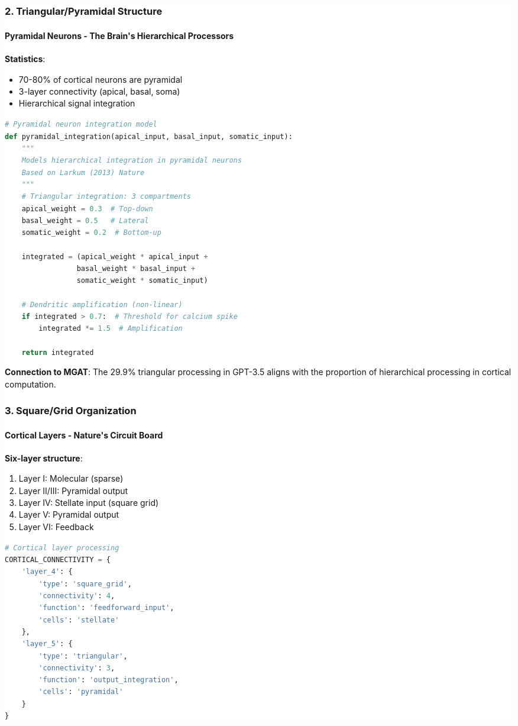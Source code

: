 ### 2. Triangular/Pyramidal Structure

#### Pyramidal Neurons - The Brain's Hierarchical Processors

**Statistics**: 
- 70-80% of cortical neurons are pyramidal
- 3-layer connectivity (apical, basal, soma)
- Hierarchical signal integration

```python
# Pyramidal neuron integration model
def pyramidal_integration(apical_input, basal_input, somatic_input):
    """
    Models hierarchical integration in pyramidal neurons
    Based on Larkum (2013) Nature
    """
    # Triangular integration: 3 compartments
    apical_weight = 0.3  # Top-down
    basal_weight = 0.5   # Lateral
    somatic_weight = 0.2  # Bottom-up
    
    integrated = (apical_weight * apical_input +
                 basal_weight * basal_input +
                 somatic_weight * somatic_input)
    
    # Dendritic amplification (non-linear)
    if integrated > 0.7:  # Threshold for calcium spike
        integrated *= 1.5  # Amplification
    
    return integrated
```

**Connection to MGAT**: The 29.9% triangular processing in GPT-3.5 aligns with the proportion of hierarchical processing in cortical computation.

### 3. Square/Grid Organization

#### Cortical Layers - Nature's Circuit Board

**Six-layer structure**:
1. Layer I: Molecular (sparse)
2. Layer II/III: Pyramidal output
3. Layer IV: Stellate input (square grid)
4. Layer V: Pyramidal output
5. Layer VI: Feedback

```python
# Cortical layer processing
CORTICAL_CONNECTIVITY = {
    'layer_4': {
        'type': 'square_grid',
        'connectivity': 4,
        'function': 'feedforward_input',
        'cells': 'stellate'
    },
    'layer_5': {
        'type': 'triangular',
        'connectivity': 3,
        'function': 'output_integration',
        'cells': 'pyramidal'
    }
}
```
